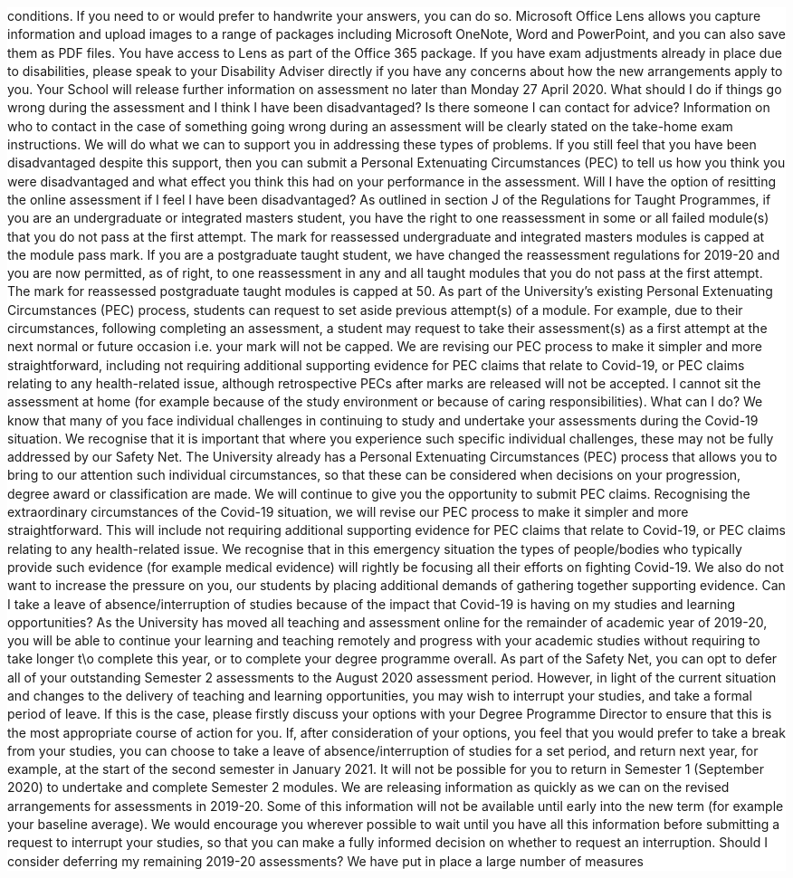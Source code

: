 conditions. If you need to or would prefer to handwrite your answers, you can do so. Microsoft Office Lens allows you capture information and upload images to a range of packages including Microsoft OneNote, Word and PowerPoint, and you can also save them as PDF files. You have access to Lens as part of the Office 365 package. If you have exam adjustments already in place due to disabilities, please speak to your Disability Adviser directly if you have any concerns about how the new arrangements apply to you. Your School will release further information on assessment no later than Monday 27 April 2020. What should I do if things go wrong during the assessment and I think I have been disadvantaged? Is there someone I can contact for advice? Information on who to contact in the case of something going wrong during an assessment will be clearly stated on the take-home exam instructions. We will do what we can to support you in addressing these types of problems. If you still feel that you have been disadvantaged despite this support, then you can submit a Personal Extenuating Circumstances (PEC) to tell us how you think you were disadvantaged and what effect you think this had on your performance in the assessment. Will I have the option of resitting the online assessment if I feel I have been disadvantaged? As outlined in section J of the Regulations for Taught Programmes, if you are an undergraduate or integrated masters student, you have the right to one reassessment in some or all failed module(s) that you do not pass at the first attempt. The mark for reassessed undergraduate and integrated masters modules is capped at the module pass mark. If you are a postgraduate taught student, we have changed the reassessment regulations for 2019-20 and you are now permitted, as of right, to one reassessment in any and all taught modules that you do not pass at the first attempt. The mark for reassessed postgraduate taught modules is capped at 50. As part of the University’s existing Personal Extenuating Circumstances (PEC) process, students can request to set aside previous attempt(s) of a module. For example, due to their circumstances, following completing an assessment, a student may request to take their assessment(s) as a first attempt at the next normal or future occasion i.e. your mark will not be capped. We are revising our PEC process to make it simpler and more straightforward, including not requiring additional supporting evidence for PEC claims that relate to Covid-19, or PEC claims relating to any health-related issue, although retrospective PECs after marks are released will not be accepted. I cannot sit the assessment at home (for example because of the study environment or because of caring responsibilities). What can I do? We know that many of you face individual challenges in continuing to study and undertake your assessments during the Covid-19 situation. We recognise that it is important that where you experience such specific individual challenges, these may not be fully addressed by our Safety Net. The University already has a Personal Extenuating Circumstances (PEC) process that allows you to bring to our attention such individual circumstances, so that these can be considered when decisions on your progression, degree award or classification are made. We will continue to give you the opportunity to submit PEC claims. Recognising the extraordinary circumstances of the Covid-19 situation, we will revise our PEC process to make it simpler and more straightforward. This will include not requiring additional supporting evidence for PEC claims that relate to Covid-19, or PEC claims relating to any health-related issue. We recognise that in this emergency situation the types of people/bodies who typically provide such evidence (for example medical evidence) will rightly be focusing all their efforts on fighting Covid-19. We also do not want to increase the pressure on you, our students by placing additional demands of gathering together supporting evidence. Can I take a leave of absence/interruption of studies because of the impact that Covid-19 is having on my studies and learning opportunities? As the University has moved all teaching and assessment online for the remainder of academic year of 2019-20, you will be able to continue your learning and teaching remotely and progress with your academic studies without requiring to take longer t\o complete this year, or to complete your degree programme overall. As part of the Safety Net, you can opt to defer all of your outstanding Semester 2 assessments to the August 2020 assessment period. However, in light of the current situation and changes to the delivery of teaching and learning opportunities, you may wish to interrupt your studies, and take a formal period of leave. If this is the case, please firstly discuss your options with your Degree Programme Director to ensure that this is the most appropriate course of action for you. If, after consideration of your options, you feel that you would prefer to take a break from your studies, you can choose to take a leave of absence/interruption of studies for a set period, and return next year, for example, at the start of the second semester in January 2021. It will not be possible for you to return in Semester 1 (September 2020) to undertake and complete Semester 2 modules. We are releasing information as quickly as we can on the revised arrangements for assessments in 2019-20. Some of this information will not be available until early into the new term (for example your baseline average). We would encourage you wherever possible to wait until you have all this information before submitting a request to interrupt your studies, so that you can make a fully informed decision on whether to request an interruption. Should I consider deferring my remaining 2019-20 assessments? We have put in place a large number of measures